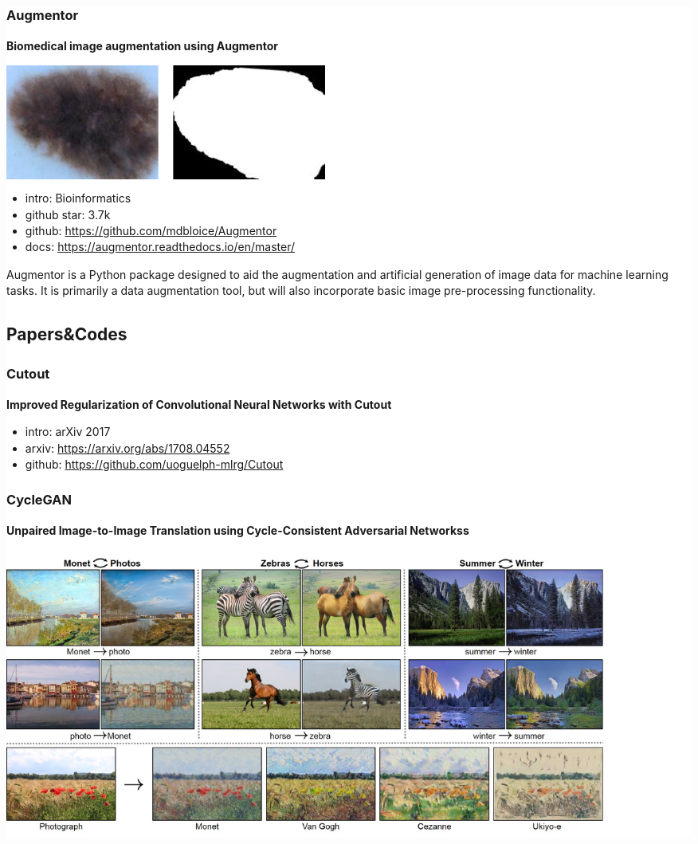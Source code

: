 ### Augmentor

**Biomedical image augmentation using Augmentor**

<img align="center" src="assets/Augmentor.gif" width="400">

- intro: Bioinformatics
- github star: 3.7k
- github: <https://github.com/mdbloice/Augmentor>
- docs: <https://augmentor.readthedocs.io/en/master/>

Augmentor is a Python package designed to aid the augmentation and artificial generation of image data for machine learning tasks. It is primarily a data augmentation tool, but will also incorporate basic image pre-processing functionality.

## Papers&Codes

### Cutout

**Improved Regularization of Convolutional Neural Networks with Cutout**

- intro: arXiv 2017
- arxiv: <https://arxiv.org/abs/1708.04552>
- github: <https://github.com/uoguelph-mlrg/Cutout>



### CycleGAN

**Unpaired Image-to-Image Translation using Cycle-Consistent Adversarial Networkss**

<img align="center" src="assets/teaser_high_res.jpg" width="750">
